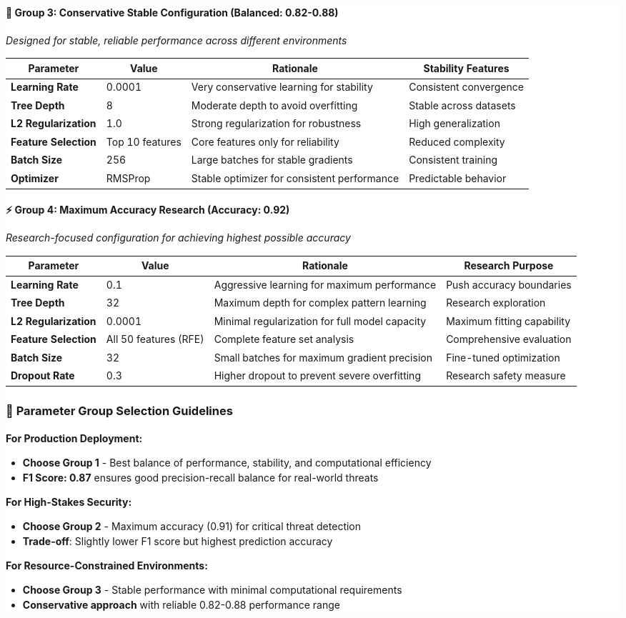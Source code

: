 </div>

#### **🔄 Group 3: Conservative Stable Configuration (Balanced: 0.82-0.88)**
*Designed for stable, reliable performance across different environments*

<div align="center">

| Parameter | Value | Rationale | Stability Features |
|-----------|-------|-----------|-------------------|
| **Learning Rate** | 0.0001 | Very conservative learning for stability | Consistent convergence |
| **Tree Depth** | 8 | Moderate depth to avoid overfitting | Stable across datasets |
| **L2 Regularization** | 1.0 | Strong regularization for robustness | High generalization |
| **Feature Selection** | Top 10 features | Core features only for reliability | Reduced complexity |
| **Batch Size** | 256 | Large batches for stable gradients | Consistent training |
| **Optimizer** | RMSProp | Stable optimizer for consistent performance | Predictable behavior |

</div>

#### **⚡ Group 4: Maximum Accuracy Research (Accuracy: 0.92)**
*Research-focused configuration for achieving highest possible accuracy*

<div align="center">

| Parameter | Value | Rationale | Research Purpose |
|-----------|-------|-----------|------------------|
| **Learning Rate** | 0.1 | Aggressive learning for maximum performance | Push accuracy boundaries |
| **Tree Depth** | 32 | Maximum depth for complex pattern learning | Research exploration |
| **L2 Regularization** | 0.0001 | Minimal regularization for full model capacity | Maximum fitting capability |
| **Feature Selection** | All 50 features (RFE) | Complete feature set analysis | Comprehensive evaluation |
| **Batch Size** | 32 | Small batches for maximum gradient precision | Fine-tuned optimization |
| **Dropout Rate** | 0.3 | Higher dropout to prevent severe overfitting | Research safety measure |

</div>

### 🎯 **Parameter Group Selection Guidelines**

**For Production Deployment:**
- **Choose Group 1** - Best balance of performance, stability, and computational efficiency
- **F1 Score: 0.87** ensures good precision-recall balance for real-world threats

**For High-Stakes Security:**
- **Choose Group 2** - Maximum accuracy (0.91) for critical threat detection
- **Trade-off**: Slightly lower F1 score but highest prediction accuracy

**For Resource-Constrained Environments:**
- **Choose Group 3** - Stable performance with minimal computational requirements
- **Conservative approach** with reliable 0.82-0.88 performance range

